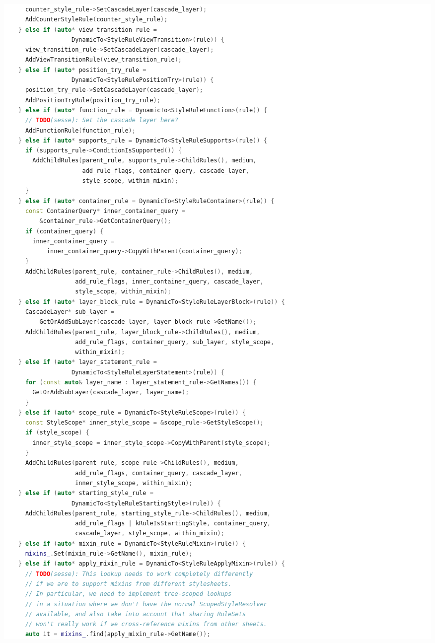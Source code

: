 ```cpp
      counter_style_rule->SetCascadeLayer(cascade_layer);
      AddCounterStyleRule(counter_style_rule);
    } else if (auto* view_transition_rule =
                   DynamicTo<StyleRuleViewTransition>(rule)) {
      view_transition_rule->SetCascadeLayer(cascade_layer);
      AddViewTransitionRule(view_transition_rule);
    } else if (auto* position_try_rule =
                   DynamicTo<StyleRulePositionTry>(rule)) {
      position_try_rule->SetCascadeLayer(cascade_layer);
      AddPositionTryRule(position_try_rule);
    } else if (auto* function_rule = DynamicTo<StyleRuleFunction>(rule)) {
      // TODO(sesse): Set the cascade layer here?
      AddFunctionRule(function_rule);
    } else if (auto* supports_rule = DynamicTo<StyleRuleSupports>(rule)) {
      if (supports_rule->ConditionIsSupported()) {
        AddChildRules(parent_rule, supports_rule->ChildRules(), medium,
                      add_rule_flags, container_query, cascade_layer,
                      style_scope, within_mixin);
      }
    } else if (auto* container_rule = DynamicTo<StyleRuleContainer>(rule)) {
      const ContainerQuery* inner_container_query =
          &container_rule->GetContainerQuery();
      if (container_query) {
        inner_container_query =
            inner_container_query->CopyWithParent(container_query);
      }
      AddChildRules(parent_rule, container_rule->ChildRules(), medium,
                    add_rule_flags, inner_container_query, cascade_layer,
                    style_scope, within_mixin);
    } else if (auto* layer_block_rule = DynamicTo<StyleRuleLayerBlock>(rule)) {
      CascadeLayer* sub_layer =
          GetOrAddSubLayer(cascade_layer, layer_block_rule->GetName());
      AddChildRules(parent_rule, layer_block_rule->ChildRules(), medium,
                    add_rule_flags, container_query, sub_layer, style_scope,
                    within_mixin);
    } else if (auto* layer_statement_rule =
                   DynamicTo<StyleRuleLayerStatement>(rule)) {
      for (const auto& layer_name : layer_statement_rule->GetNames()) {
        GetOrAddSubLayer(cascade_layer, layer_name);
      }
    } else if (auto* scope_rule = DynamicTo<StyleRuleScope>(rule)) {
      const StyleScope* inner_style_scope = &scope_rule->GetStyleScope();
      if (style_scope) {
        inner_style_scope = inner_style_scope->CopyWithParent(style_scope);
      }
      AddChildRules(parent_rule, scope_rule->ChildRules(), medium,
                    add_rule_flags, container_query, cascade_layer,
                    inner_style_scope, within_mixin);
    } else if (auto* starting_style_rule =
                   DynamicTo<StyleRuleStartingStyle>(rule)) {
      AddChildRules(parent_rule, starting_style_rule->ChildRules(), medium,
                    add_rule_flags | kRuleIsStartingStyle, container_query,
                    cascade_layer, style_scope, within_mixin);
    } else if (auto* mixin_rule = DynamicTo<StyleRuleMixin>(rule)) {
      mixins_.Set(mixin_rule->GetName(), mixin_rule);
    } else if (auto* apply_mixin_rule = DynamicTo<StyleRuleApplyMixin>(rule)) {
      // TODO(sesse): This lookup needs to work completely differently
      // if we are to support mixins from different stylesheets.
      // In particular, we need to implement tree-scoped lookups
      // in a situation where we don't have the normal ScopedStyleResolver
      // available, and also take into account that sharing RuleSets
      // won't really work if we cross-reference mixins from other sheets.
      auto it = mixins_.find(apply_mixin_rule->GetName());
```
